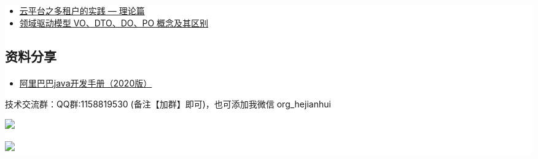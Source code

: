   - [云平台之多租户的实践 — 理论篇](https://juejin.cn/post/6883827365902827528)
  - [领域驱动模型 VO、DTO、DO、PO 概念及其区别](https://juejin.cn/post/6936912927853117454)

## 资料分享

  - [阿里巴巴java开发手册（2020版）](https://juejin.cn/post/6871427723718475783)

技术交流群：QQ群:1158819530 (备注【加群】即可)，也可添加我微信  org_hejianhui  

 <a name="公众号"></a>
 ![](https://p1-juejin.byteimg.com/tos-cn-i-k3u1fbpfcp/cdf9e8a6284a4a458af329a479c0f185~tplv-k3u1fbpfcp-watermark.image)
  
 <a name="微信"></a> 
 ![](http://note.youdao.com/yws/public/resource/dc48a3654a1f505ae44450989de42c93/xmlnote/951B6B9454D548668E9208D249FEA2F8/19927)
 
